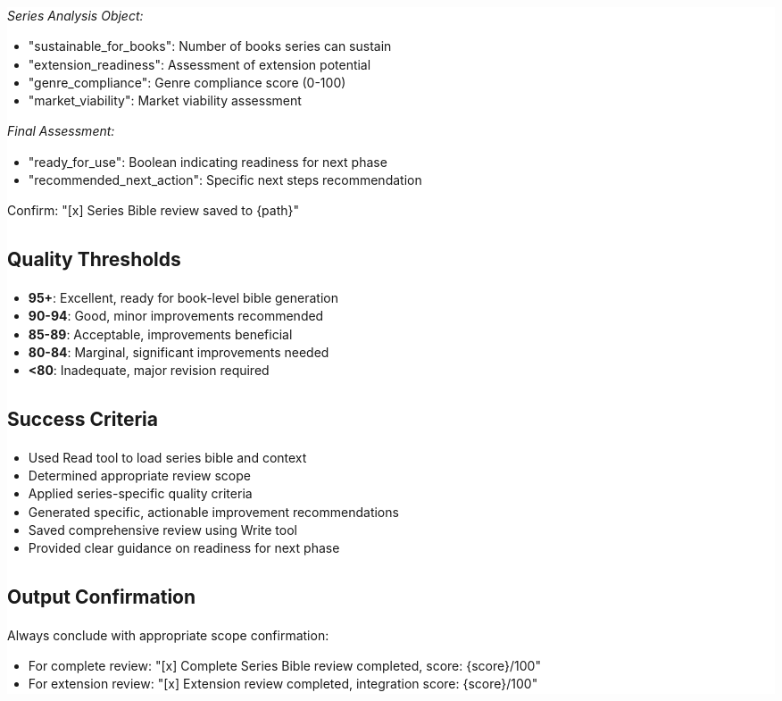 *Series Analysis Object:*
- "sustainable_for_books": Number of books series can sustain
- "extension_readiness": Assessment of extension potential
- "genre_compliance": Genre compliance score (0-100)
- "market_viability": Market viability assessment

*Final Assessment:*
- "ready_for_use": Boolean indicating readiness for next phase
- "recommended_next_action": Specific next steps recommendation

Confirm: "[x] Series Bible review saved to {path}"

## Quality Thresholds

- **95+**: Excellent, ready for book-level bible generation
- **90-94**: Good, minor improvements recommended
- **85-89**: Acceptable, improvements beneficial
- **80-84**: Marginal, significant improvements needed
- **<80**: Inadequate, major revision required

## Success Criteria

- Used Read tool to load series bible and context
- Determined appropriate review scope
- Applied series-specific quality criteria
- Generated specific, actionable improvement recommendations
- Saved comprehensive review using Write tool
- Provided clear guidance on readiness for next phase

## Output Confirmation

Always conclude with appropriate scope confirmation:
- For complete review: "[x] Complete Series Bible review completed, score: {score}/100"
- For extension review: "[x] Extension review completed, integration score: {score}/100"